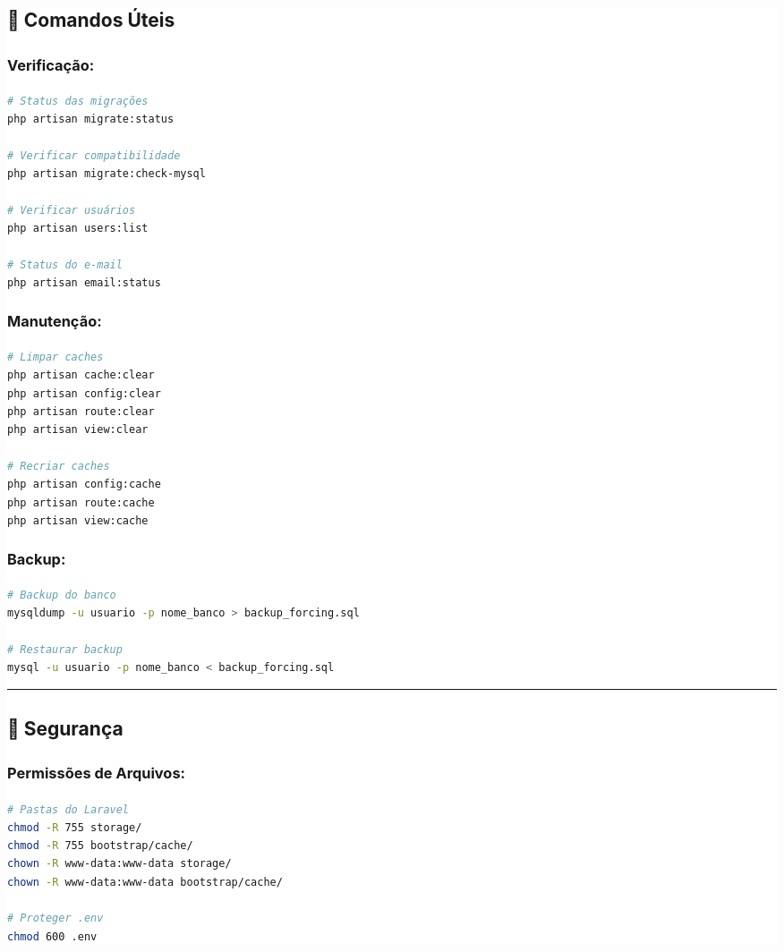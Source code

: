 ## 🔧 Comandos Úteis

### Verificação:
```bash
# Status das migrações
php artisan migrate:status

# Verificar compatibilidade
php artisan migrate:check-mysql

# Verificar usuários
php artisan users:list

# Status do e-mail
php artisan email:status
```

### Manutenção:
```bash
# Limpar caches
php artisan cache:clear
php artisan config:clear
php artisan route:clear
php artisan view:clear

# Recriar caches
php artisan config:cache
php artisan route:cache
php artisan view:cache
```

### Backup:
```bash
# Backup do banco
mysqldump -u usuario -p nome_banco > backup_forcing.sql

# Restaurar backup
mysql -u usuario -p nome_banco < backup_forcing.sql
```

---

## 🔐 Segurança

### Permissões de Arquivos:
```bash
# Pastas do Laravel
chmod -R 755 storage/
chmod -R 755 bootstrap/cache/
chown -R www-data:www-data storage/
chown -R www-data:www-data bootstrap/cache/

# Proteger .env
chmod 600 .env
```
